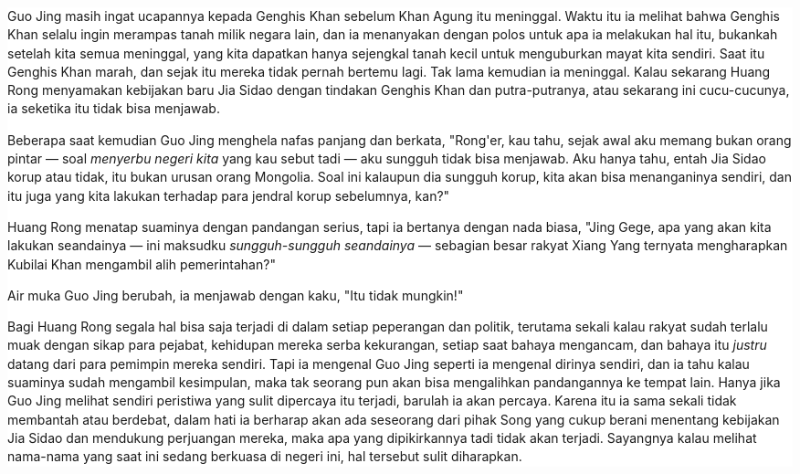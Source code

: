 Guo Jing masih ingat ucapannya kepada Genghis Khan sebelum Khan Agung itu meninggal. Waktu itu ia melihat bahwa Genghis 
Khan selalu ingin merampas tanah milik negara lain, dan ia menanyakan dengan polos untuk apa ia melakukan hal itu, bukankah 
setelah kita semua meninggal, yang kita dapatkan hanya sejengkal tanah kecil untuk menguburkan mayat kita sendiri.
Saat itu Genghis Khan marah, dan sejak itu mereka tidak pernah bertemu lagi. Tak lama kemudian ia meninggal. Kalau 
sekarang Huang Rong menyamakan kebijakan baru Jia Sidao dengan tindakan Genghis Khan dan putra-putranya, atau sekarang 
ini cucu-cucunya, ia seketika itu tidak bisa menjawab.

Beberapa saat kemudian Guo Jing menghela nafas panjang dan berkata, "Rong'er, kau tahu, sejak awal aku memang 
bukan orang pintar — soal _menyerbu negeri kita_ yang kau sebut tadi — aku sungguh tidak bisa menjawab. Aku hanya tahu,
entah Jia Sidao korup atau tidak, itu bukan urusan orang Mongolia. Soal ini kalaupun dia sungguh korup, kita akan bisa 
menanganinya sendiri, dan itu juga yang kita lakukan terhadap para jendral korup sebelumnya, kan?"

Huang Rong menatap suaminya dengan pandangan serius, tapi ia bertanya dengan nada biasa, "Jing Gege, apa yang akan 
kita lakukan seandainya — ini maksudku _sungguh-sungguh seandainya_ — sebagian besar rakyat Xiang Yang ternyata 
mengharapkan Kubilai Khan mengambil alih pemerintahan?"

Air muka Guo Jing berubah, ia menjawab dengan kaku, "Itu tidak mungkin!"

Bagi Huang Rong segala hal bisa saja terjadi di dalam setiap peperangan dan politik, terutama sekali kalau rakyat 
sudah terlalu muak dengan sikap para pejabat, kehidupan mereka serba kekurangan, setiap saat bahaya mengancam, dan 
bahaya itu _justru_ datang dari para pemimpin mereka sendiri. Tapi ia mengenal Guo Jing seperti ia mengenal dirinya 
sendiri, dan ia tahu kalau suaminya sudah mengambil kesimpulan, maka tak seorang pun akan bisa mengalihkan pandangannya 
ke tempat lain. Hanya jika Guo Jing melihat sendiri peristiwa yang sulit dipercaya itu terjadi, barulah ia akan 
percaya. Karena itu ia sama sekali tidak membantah atau berdebat, dalam hati ia berharap akan ada seseorang dari pihak 
Song yang cukup berani menentang kebijakan Jia Sidao dan mendukung perjuangan mereka, maka apa yang dipikirkannya 
tadi tidak akan terjadi. Sayangnya kalau melihat nama-nama yang saat ini sedang berkuasa di negeri ini, hal tersebut 
sulit diharapkan.


